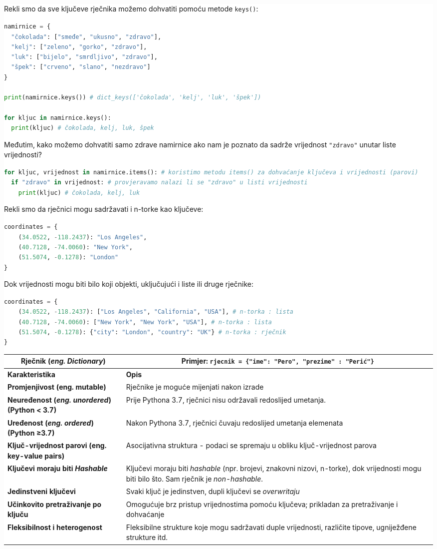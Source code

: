 Rekli smo da sve ključeve rječnika možemo dohvatiti pomoću metode `keys()`:

```python
namirnice = {
  "čokolada": ["smeđe", "ukusno", "zdravo"],
  "kelj": ["zeleno", "gorko", "zdravo"],
  "luk": ["bijelo", "smrdljivo", "zdravo"],
  "špek": ["crveno", "slano", "nezdravo"]
}

print(namirnice.keys()) # dict_keys(['čokolada', 'kelj', 'luk', 'špek'])

for kljuc in namirnice.keys():
  print(kljuc) # čokolada, kelj, luk, špek
```

Međutim, kako možemo dohvatiti samo zdrave namirnice ako nam je poznato da sadrže vrijednost `"zdravo"` unutar liste vrijednosti?

```python
for kljuc, vrijednost in namirnice.items(): # koristimo metodu items() za dohvaćanje ključeva i vrijednosti (parovi)
  if "zdravo" in vrijednost: # provjeravamo nalazi li se "zdravo" u listi vrijednosti
    print(kljuc) # čokolada, kelj, luk
```

Rekli smo da rječnici mogu sadržavati i n-torke kao ključeve:

```python
coordinates = {
    (34.0522, -118.2437): "Los Angeles",
    (40.7128, -74.0060): "New York",
    (51.5074, -0.1278): "London"
}
```

Dok vrijednosti mogu biti bilo koji objekti, uključujući i liste ili druge rječnike:

```python
coordinates = {
    (34.0522, -118.2437): ["Los Angeles", "California", "USA"], # n-torka : lista
    (40.7128, -74.0060): ["New York", "New York", "USA"], # n-torka : lista
    (51.5074, -0.1278): {"city": "London", "country": "UK"} # n-torka : rječnik
}
```

| **Rječnik (_eng. Dictionary_)**                    | Primjer: `rjecnik = {"ime": "Pero", "prezime" : "Perić"}`                                                                                    |
| -------------------------------------------------- | -------------------------------------------------------------------------------------------------------------------------------------------- |
| **Karakteristika**                                 | **Opis**                                                                                                                                     |
| **Promjenjivost (eng. mutable)**                   | Rječnike je moguće mijenjati nakon izrade                                                                                                    |
| **Neuređenost (_eng. unordered_) (Python < 3.7)**  | Prije Pythona 3.7, rječnici nisu održavali redoslijed umetanja.                                                                              |
| **Uređenost (_eng. ordered_) (Python ≥3.7)**       | Nakon Pythona 3.7, rječnici čuvaju redoslijed umetanja elemenata                                                                             |
| **Ključ-vrijednost parovi (eng. key-value pairs)** | Asocijativna struktura - podaci se spremaju u obliku ključ-vrijednost parova                                                                 |
| **Ključevi moraju biti _Hashable_**                | Ključevi moraju biti _hashable_ (npr. brojevi, znakovni nizovi, n-torke), dok vrijednosti mogu biti bilo što. Sam rječnik je _non-hashable_. |
| **Jedinstveni ključevi**                           | Svaki ključ je jedinstven, dupli ključevi se _overwritaju_                                                                                   |
| **Učinkovito pretraživanje po ključu**             | Omogućuje brz pristup vrijednostima pomoću ključeva; prikladan za pretraživanje i dohvaćanje                                                 |
| **Fleksibilnost i heterogenost**                   | Fleksibilne strukture koje mogu sadržavati duple vrijednosti, različite tipove, ugniježđene strukture itd.                                   |

